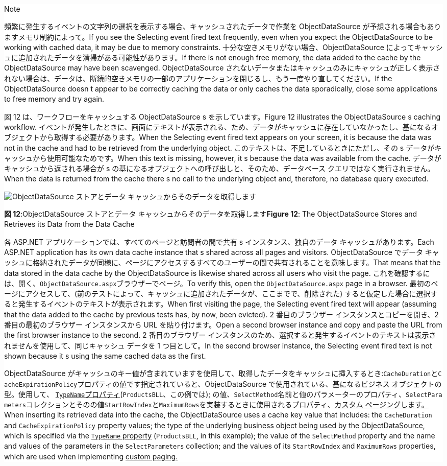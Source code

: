 > [!NOTE]
> <span data-ttu-id="9e87c-262">頻繁に発生するイベントの文字列の選択を表示する場合、キャッシュされたデータで作業を ObjectDataSource が予想される場合もありますメモリ制約によって。</span><span class="sxs-lookup"><span data-stu-id="9e87c-262">If you see the Selecting event fired text frequently, even when you expect the ObjectDataSource to be working with cached data, it may be due to memory constraints.</span></span> <span data-ttu-id="9e87c-263">十分な空きメモリがない場合、ObjectDataSource によってキャッシュに追加されたデータを清掃がある可能性があります。</span><span class="sxs-lookup"><span data-stu-id="9e87c-263">If there is not enough free memory, the data added to the cache by the ObjectDataSource may have been scavenged.</span></span> <span data-ttu-id="9e87c-264">ObjectDataSource されないデータまたはキャッシュのみにキャッシュが正しく表示されない場合は、データは、断続的空きメモリの一部のアプリケーションを閉じるし、もう一度やり直してください。</span><span class="sxs-lookup"><span data-stu-id="9e87c-264">If the ObjectDataSource doesn t appear to be correctly caching the data or only caches the data sporadically, close some applications to free memory and try again.</span></span>

<span data-ttu-id="9e87c-265">図 12 は、ワークフローをキャッシュする ObjectDataSource s を示しています。</span><span class="sxs-lookup"><span data-stu-id="9e87c-265">Figure 12 illustrates the ObjectDataSource s caching workflow.</span></span> <span data-ttu-id="9e87c-266">イベントが発生したときに、画面にテキストが表示される、ため、データがキャッシュに存在していなかったし、基になるオブジェクトから取得する必要があります。</span><span class="sxs-lookup"><span data-stu-id="9e87c-266">When the Selecting event fired text appears on your screen, it is because the data was not in the cache and had to be retrieved from the underlying object.</span></span> <span data-ttu-id="9e87c-267">このテキストは、不足しているときにただし、その s データがキャッシュから使用可能なためです。</span><span class="sxs-lookup"><span data-stu-id="9e87c-267">When this text is missing, however, it s because the data was available from the cache.</span></span> <span data-ttu-id="9e87c-268">データがキャッシュから返される場合が s の基になるオブジェクトへの呼び出しと、そのため、データベース クエリではなく実行されません。</span><span class="sxs-lookup"><span data-stu-id="9e87c-268">When the data is returned from the cache there s no call to the underlying object and, therefore, no database query executed.</span></span>

![ObjectDataSource ストアとデータ キャッシュからそのデータを取得します](caching-data-with-the-objectdatasource-cs/_static/image30.png)

<span data-ttu-id="9e87c-270">**図 12**:ObjectDataSource ストアとデータ キャッシュからそのデータを取得します</span><span class="sxs-lookup"><span data-stu-id="9e87c-270">**Figure 12**: The ObjectDataSource Stores and Retrieves its Data from the Data Cache</span></span>

<span data-ttu-id="9e87c-271">各 ASP.NET アプリケーションでは、すべてのページと訪問者の間で共有 s インスタンス、独自のデータ キャッシュがあります。</span><span class="sxs-lookup"><span data-stu-id="9e87c-271">Each ASP.NET application has its own data cache instance that s shared across all pages and visitors.</span></span> <span data-ttu-id="9e87c-272">ObjectDataSource でデータ キャッシュに格納されたデータが同様に、ページにアクセスするすべてのユーザーの間で共有されることを意味します。</span><span class="sxs-lookup"><span data-stu-id="9e87c-272">That means that the data stored in the data cache by the ObjectDataSource is likewise shared across all users who visit the page.</span></span> <span data-ttu-id="9e87c-273">これを確認するには、開く、`ObjectDataSource.aspx`ブラウザーでページ。</span><span class="sxs-lookup"><span data-stu-id="9e87c-273">To verify this, open the `ObjectDataSource.aspx` page in a browser.</span></span> <span data-ttu-id="9e87c-274">最初のページにアクセスして、(前のテストによって、キャッシュに追加されたデータが、ここまでで、削除された) すると仮定した場合に選択すると発生するイベントのテキストが表示されます。</span><span class="sxs-lookup"><span data-stu-id="9e87c-274">When first visiting the page, the Selecting event fired text will appear (assuming that the data added to the cache by previous tests has, by now, been evicted).</span></span> <span data-ttu-id="9e87c-275">2 番目のブラウザー インスタンスとコピーを開き、2 番目の最初のブラウザー インスタンスから URL を貼り付けます。</span><span class="sxs-lookup"><span data-stu-id="9e87c-275">Open a second browser instance and copy and paste the URL from the first browser instance to the second.</span></span> <span data-ttu-id="9e87c-276">2 番目のブラウザー インスタンスのため、選択すると発生するイベントのテキストは表示されませんを使用して、同じキャッシュ データを 1 つ目として。</span><span class="sxs-lookup"><span data-stu-id="9e87c-276">In the second browser instance, the Selecting event fired text is not shown because it s using the same cached data as the first.</span></span>

<span data-ttu-id="9e87c-277">ObjectDataSource がキャッシュのキー値が含まれていますを使用して、取得したデータをキャッシュに挿入するとき:`CacheDuration`と`CacheExpirationPolicy`プロパティの値です指定されていると、ObjectDataSource で使用されている、基になるビジネス オブジェクトの型。使用して、 [ `TypeName`プロパティ](https://msdn.microsoft.com/library/system.web.ui.webcontrols.objectdatasource.typename.aspx)(`ProductsBLL`、この例では); の値、`SelectMethod`名前と値のパラメーターのプロパティ、`SelectParameters`コレクションとそのの値`StartRowIndex`と`MaximumRows`を実装するときに使用されるプロパティ、[カスタム ページングします。](../paging-and-sorting/paging-and-sorting-report-data-cs.md)</span><span class="sxs-lookup"><span data-stu-id="9e87c-277">When inserting its retrieved data into the cache, the ObjectDataSource uses a cache key value that includes: the `CacheDuration` and `CacheExpirationPolicy` property values; the type of the underlying business object being used by the ObjectDataSource, which is specified via the [`TypeName` property](https://msdn.microsoft.com/library/system.web.ui.webcontrols.objectdatasource.typename.aspx) (`ProductsBLL`, in this example); the value of the `SelectMethod` property and the name and values of the parameters in the `SelectParameters` collection; and the values of its `StartRowIndex` and `MaximumRows` properties, which are used when implementing [custom paging.](../paging-and-sorting/paging-and-sorting-report-data-cs.md)</span></span>
